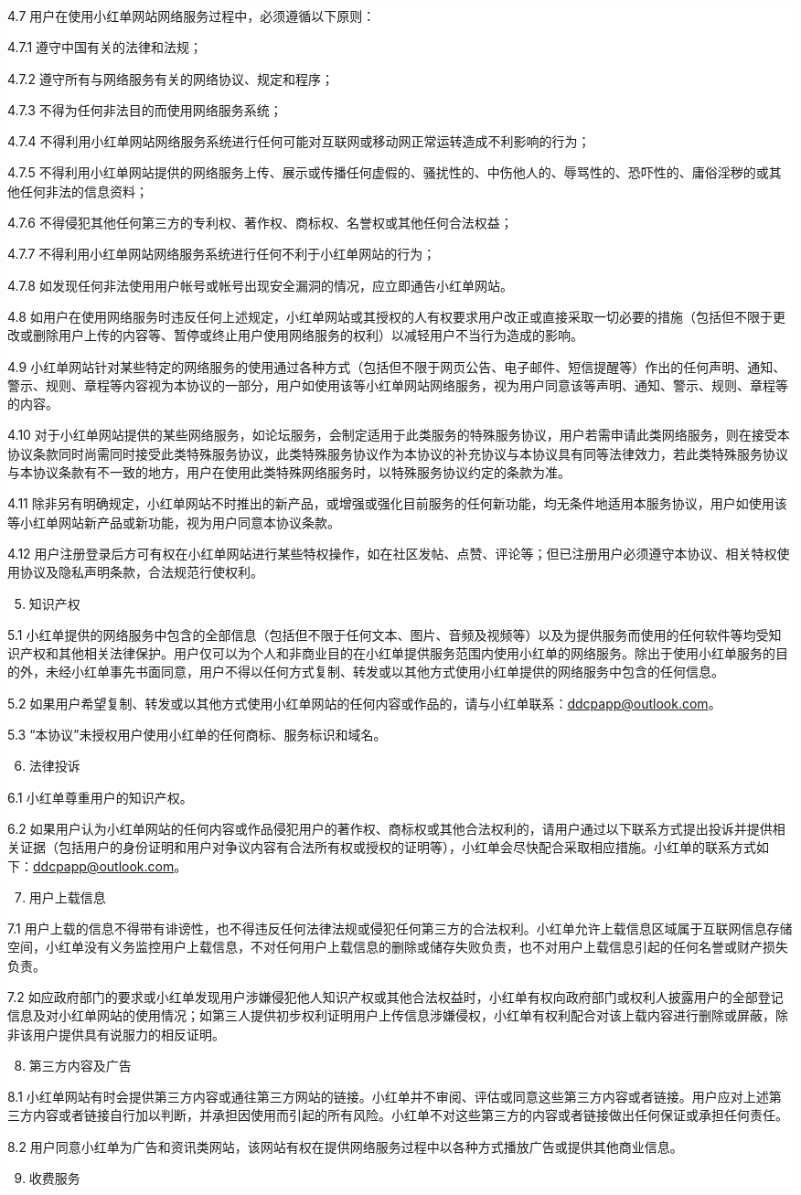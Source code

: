 4.7 用户在使用小红单网站网络服务过程中，必须遵循以下原则：

4.7.1 遵守中国有关的法律和法规；

4.7.2 遵守所有与网络服务有关的网络协议、规定和程序；

4.7.3 不得为任何非法目的而使用网络服务系统；

4.7.4 不得利用小红单网站网络服务系统进行任何可能对互联网或移动网正常运转造成不利影响的行为；

4.7.5 不得利用小红单网站提供的网络服务上传、展示或传播任何虚假的、骚扰性的、中伤他人的、辱骂性的、恐吓性的、庸俗淫秽的或其他任何非法的信息资料；

4.7.6 不得侵犯其他任何第三方的专利权、著作权、商标权、名誉权或其他任何合法权益；

4.7.7 不得利用小红单网站网络服务系统进行任何不利于小红单网站的行为；

4.7.8 如发现任何非法使用用户帐号或帐号出现安全漏洞的情况，应立即通告小红单网站。

4.8 如用户在使用网络服务时违反任何上述规定，小红单网站或其授权的人有权要求用户改正或直接采取一切必要的措施（包括但不限于更改或删除用户上传的内容等、暂停或终止用户使用网络服务的权利）以减轻用户不当行为造成的影响。

4.9 小红单网站针对某些特定的网络服务的使用通过各种方式（包括但不限于网页公告、电子邮件、短信提醒等）作出的任何声明、通知、警示、规则、章程等内容视为本协议的一部分，用户如使用该等小红单网站网络服务，视为用户同意该等声明、通知、警示、规则、章程等的内容。

4.10 对于小红单网站提供的某些网络服务，如论坛服务，会制定适用于此类服务的特殊服务协议，用户若需申请此类网络服务，则在接受本协议条款同时尚需同时接受此类特殊服务协议，此类特殊服务协议作为本协议的补充协议与本协议具有同等法律效力，若此类特殊服务协议与本协议条款有不一致的地方，用户在使用此类特殊网络服务时，以特殊服务协议约定的条款为准。

4.11 除非另有明确规定，小红单网站不时推出的新产品，或增强或强化目前服务的任何新功能，均无条件地适用本服务协议，用户如使用该等小红单网站新产品或新功能，视为用户同意本协议条款。

4.12 用户注册登录后方可有权在小红单网站进行某些特权操作，如在社区发帖、点赞、评论等；但已注册用户必须遵守本协议、相关特权使用协议及隐私声明条款，合法规范行使权利。

5. 知识产权

5.1 小红单提供的网络服务中包含的全部信息（包括但不限于任何文本、图片、音频及视频等）以及为提供服务而使用的任何软件等均受知识产权和其他相关法律保护。用户仅可以为个人和非商业目的在小红单提供服务范围内使用小红单的网络服务。除出于使用小红单服务的目的外，未经小红单事先书面同意，用户不得以任何方式复制、转发或以其他方式使用小红单提供的网络服务中包含的任何信息。

5.2 如果用户希望复制、转发或以其他方式使用小红单网站的任何内容或作品的，请与小红单联系：ddcpapp@outlook.com。

5.3 “本协议”未授权用户使用小红单的任何商标、服务标识和域名。

6. 法律投诉

6.1 小红单尊重用户的知识产权。

6.2 如果用户认为小红单网站的任何内容或作品侵犯用户的著作权、商标权或其他合法权利的，请用户通过以下联系方式提出投诉并提供相关证据（包括用户的身份证明和用户对争议内容有合法所有权或授权的证明等），小红单会尽快配合采取相应措施。小红单的联系方式如下：ddcpapp@outlook.com。

7. 用户上载信息

7.1 用户上载的信息不得带有诽谤性，也不得违反任何法律法规或侵犯任何第三方的合法权利。小红单允许上载信息区域属于互联网信息存储空间，小红单没有义务监控用户上载信息，不对任何用户上载信息的删除或储存失败负责，也不对用户上载信息引起的任何名誉或财产损失负责。

7.2 如应政府部门的要求或小红单发现用户涉嫌侵犯他人知识产权或其他合法权益时，小红单有权向政府部门或权利人披露用户的全部登记信息及对小红单网站的使用情况；如第三人提供初步权利证明用户上传信息涉嫌侵权，小红单有权利配合对该上载内容进行删除或屏蔽，除非该用户提供具有说服力的相反证明。

8. 第三方内容及广告

8.1 小红单网站有时会提供第三方内容或通往第三方网站的链接。小红单并不审阅、评估或同意这些第三方内容或者链接。用户应对上述第三方内容或者链接自行加以判断，并承担因使用而引起的所有风险。小红单不对这些第三方的内容或者链接做出任何保证或承担任何责任。

8.2 用户同意小红单为广告和资讯类网站，该网站有权在提供网络服务过程中以各种方式播放广告或提供其他商业信息。

9. 收费服务
